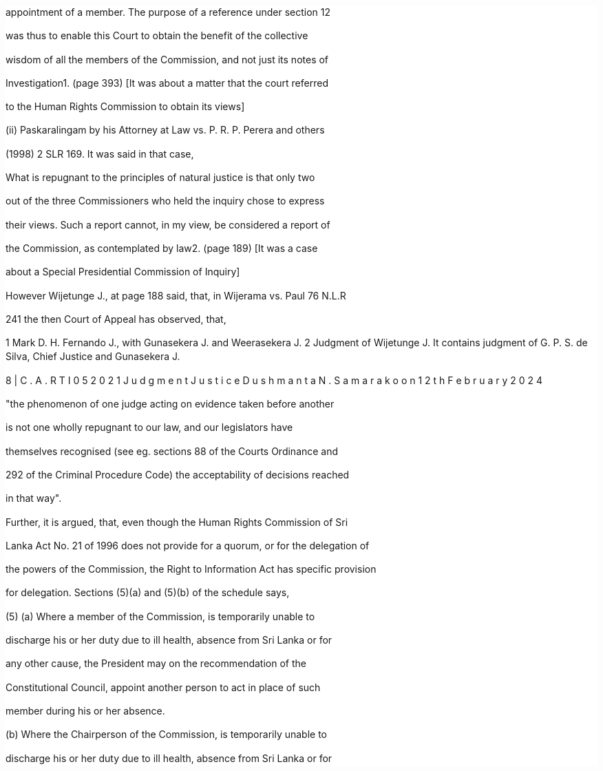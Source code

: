 appointment of a member. The purpose of a reference under section 12

was thus to enable this Court to obtain the benefit of the collective

wisdom of all the members of the Commission, and not just its notes of

Investigation1. (page 393) [It was about a matter that the court referred

to the Human Rights Commission to obtain its views]

(ii) Paskaralingam by his Attorney at Law vs. P. R. P. Perera and others

(1998) 2 SLR 169. It was said in that case,

What is repugnant to the principles of natural justice is that only two

out of the three Commissioners who held the inquiry chose to express

their views. Such a report cannot, in my view, be considered a report of

the Commission, as contemplated by law2. (page 189) [It was a case

about a Special Presidential Commission of Inquiry]

However Wijetunge J., at page 188 said, that, in Wijerama vs. Paul 76 N.L.R

241 the then Court of Appeal has observed, that,

1 Mark D. H. Fernando J., with Gunasekera J. and Weerasekera J. 2 Judgment of Wijetunge J. It contains judgment of G. P. S. de Silva, Chief Justice and Gunasekera J.

8 | C . A . R T I 0 5 2 0 2 1 J u d g m e n t J u s t i c e D u s h m a n t a N . S a m a r a k o o n 1 2 t h F e b r u a r y 2 0 2 4

"the phenomenon of one judge acting on evidence taken before another

is not one wholly repugnant to our law, and our legislators have

themselves recognised (see eg. sections 88 of the Courts Ordinance and

292 of the Criminal Procedure Code) the acceptability of decisions reached

in that way".

Further, it is argued, that, even though the Human Rights Commission of Sri

Lanka Act No. 21 of 1996 does not provide for a quorum, or for the delegation of

the powers of the Commission, the Right to Information Act has specific provision

for delegation. Sections (5)(a) and (5)(b) of the schedule says,

(5) (a) Where a member of the Commission, is temporarily unable to

discharge his or her duty due to ill health, absence from Sri Lanka or for

any other cause, the President may on the recommendation of the

Constitutional Council, appoint another person to act in place of such

member during his or her absence.

(b) Where the Chairperson of the Commission, is temporarily unable to

discharge his or her duty due to ill health, absence from Sri Lanka or for
